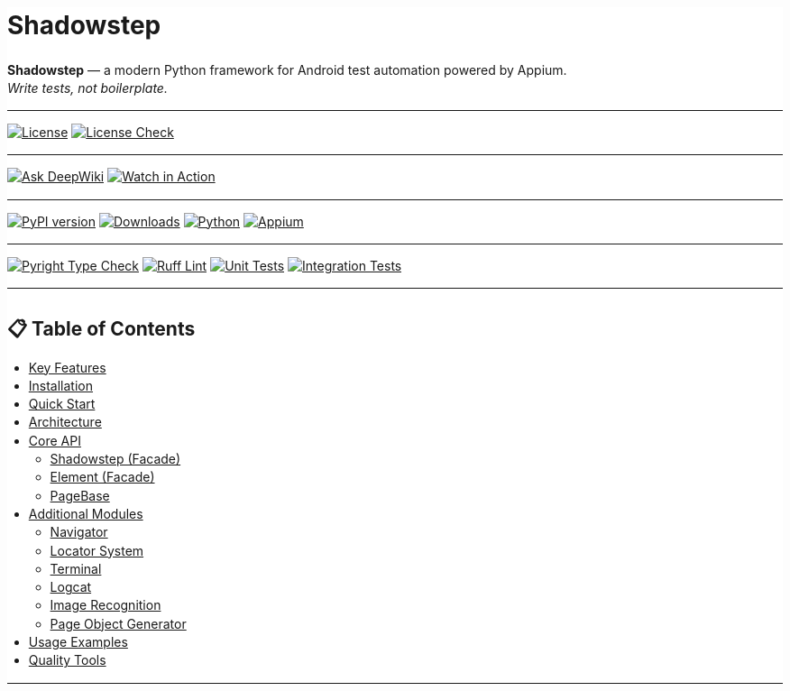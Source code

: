 # Shadowstep

**Shadowstep** — a modern Python framework for Android test automation powered by Appium.  
_Write tests, not boilerplate._

___

[![License](https://img.shields.io/badge/license-MIT-black)](LICENSE)
[![License Check](https://github.com/molokov-klim/Appium-Python-Client-Shadowstep/actions/workflows/license-check.yml/badge.svg)](https://github.com/molokov-klim/Appium-Python-Client-Shadowstep/actions/workflows/license-check.yml)

___

[![Ask DeepWiki](https://deepwiki.com/badge.svg)](https://deepwiki.com/molokov-klim/Appium-Python-Client-Shadowstep)
[![Watch in Action](https://img.shields.io/badge/YouTube-red?logo=youtube)](https://www.youtube.com/playlist?list=PLGFbKpf3cI31d1TLlQXCszl88dutdruKx)

___

[![PyPI version](https://badge.fury.io/py/appium-python-client-shadowstep.svg)](https://badge.fury.io/py/appium-python-client-shadowstep)
[![Downloads](https://pepy.tech/badge/appium-python-client-shadowstep)](https://pepy.tech/project/appium-python-client-shadowstep)
[![Python](https://img.shields.io/badge/python-3.9%2B-blue)](https://www.python.org)
[![Appium](https://img.shields.io/badge/appium-5.2.2%2B-blue)](https://appium.io)

___

[![Pyright Type Check](https://github.com/molokov-klim/Appium-Python-Client-Shadowstep/actions/workflows/pyright.yml/badge.svg)](https://github.com/molokov-klim/Appium-Python-Client-Shadowstep/actions/workflows/pyright.yml)
[![Ruff Lint](https://github.com/molokov-klim/Appium-Python-Client-Shadowstep/actions/workflows/ruff.yml/badge.svg)](https://github.com/molokov-klim/Appium-Python-Client-Shadowstep/actions/workflows/ruff.yml)
[![Unit Tests](https://github.com/molokov-klim/Appium-Python-Client-Shadowstep/actions/workflows/unit_tests.yml/badge.svg)](https://github.com/molokov-klim/Appium-Python-Client-Shadowstep/actions/workflows/unit_tests.yml)
[![Integration Tests](https://github.com/molokov-klim/Appium-Python-Client-Shadowstep/actions/workflows/integration_tests.yml/badge.svg)](https://github.com/molokov-klim/Appium-Python-Client-Shadowstep/actions/workflows/integration_tests.yml)

___

## 📋 Table of Contents

- [Key Features](#key-features)
- [Installation](#installation)
- [Quick Start](#quick-start)
- [Architecture](#architecture)
- [Core API](#core-api)
    - [Shadowstep (Facade)](#shadowstep-facade)
    - [Element (Facade)](#element-facade)
    - [PageBase](#pagebase)
- [Additional Modules](#additional-modules)
    - [Navigator](#navigator)
    - [Locator System](#locator-system)
    - [Terminal](#terminal)
    - [Logcat](#logcat)
    - [Image Recognition](#image-recognition)
    - [Page Object Generator](#page-object-generator)
- [Usage Examples](#usage-examples)
- [Quality Tools](#quality-tools)

---